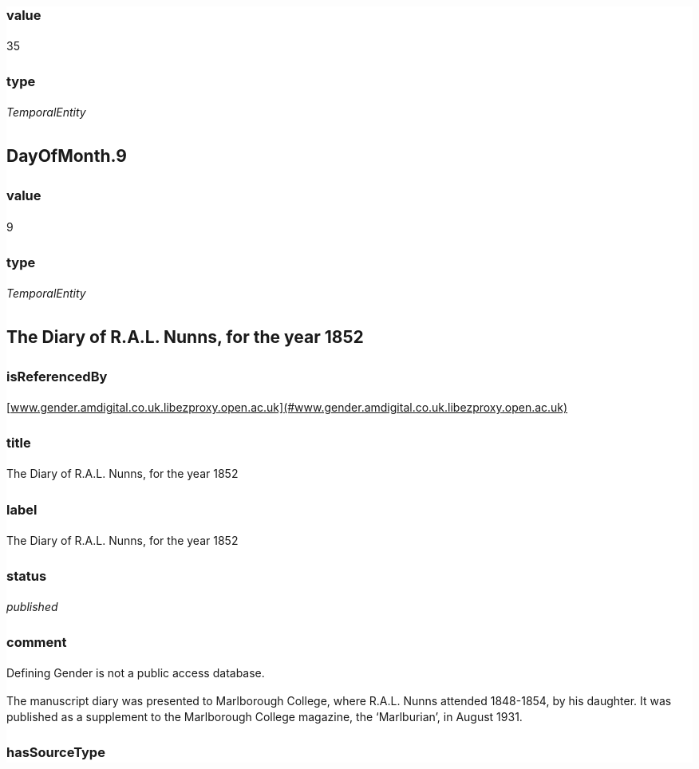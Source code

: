 ### value


35

### type


*TemporalEntity*

## DayOfMonth.9

### value


9

### type


*TemporalEntity*

## The Diary of R.A.L. Nunns, for the year 1852

### isReferencedBy


[www.gender.amdigital.co.uk.libezproxy.open.ac.uk](#www.gender.amdigital.co.uk.libezproxy.open.ac.uk)

### title


The Diary of R.A.L. Nunns, for the year 1852

### label


The Diary of R.A.L. Nunns, for the year 1852

### status


*published*

### comment


Defining Gender is not a public access database. 

The manuscript diary was presented to Marlborough College, where R.A.L. Nunns attended 1848-1854, by his daughter. It was published as a supplement to the Marlborough College magazine, the ‘Marlburian’, in August 1931.

### hasSourceType
